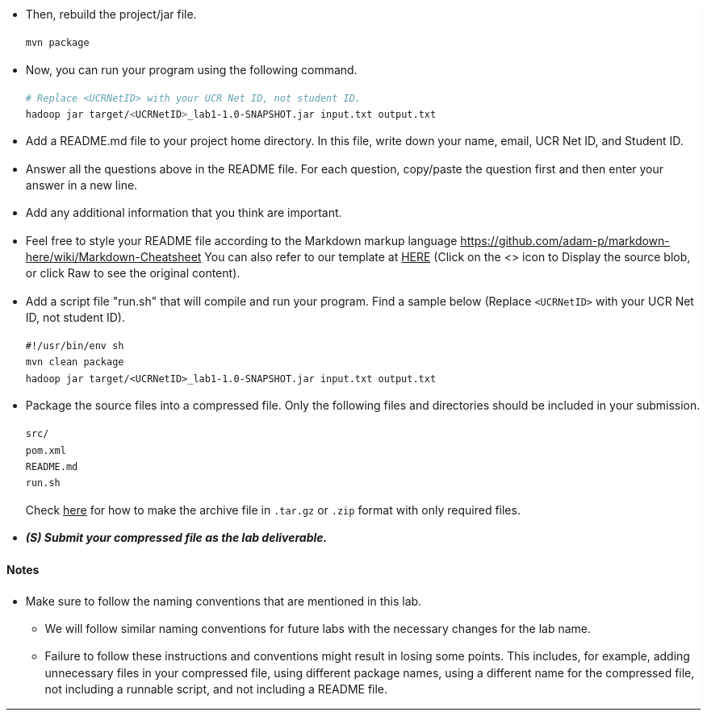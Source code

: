 - Then, rebuild the project/jar file.

  ```bash
  mvn package
  ```

- Now, you can run your program using the following command.

  ```bash
  # Replace <UCRNetID> with your UCR Net ID, not student ID.
  hadoop jar target/<UCRNetID>_lab1-1.0-SNAPSHOT.jar input.txt output.txt
  ```

- Add a README.md file to your project home directory. In this file, write down your name, email, UCR Net ID, and Student ID.

- Answer all the questions above in the README file. For each question, copy/paste the question first and then enter your answer in a new line.
- Add any additional information that you think are important.
- Feel free to style your README file according to the Markdown markup language
<https://github.com/adam-p/markdown-here/wiki/Markdown-Cheatsheet>
You can also refer to our template at [HERE](CS167-Lab1-README.md) (Click on the <> icon to Display the source blob, or click Raw to see the original content).
- Add a script file "run.sh" that will compile and run your program. Find a sample below (Replace `<UCRNetID>` with your UCR Net ID, not student ID).

  ```shell script
  #!/usr/bin/env sh
  mvn clean package
  hadoop jar target/<UCRNetID>_lab1-1.0-SNAPSHOT.jar input.txt output.txt
  ```

- Package the source files into a compressed file. Only the following files and directories should be included in your submission.

  ```text
  src/
  pom.xml
  README.md
  run.sh
  ```

  Check [here](../MakeArchive.md) for how to make the archive file in `.tar.gz` or `.zip` format with only required files.

- ***(S) Submit your compressed file as the lab deliverable.***

#### Notes

- Make sure to follow the naming conventions that are mentioned in this lab.

  - We will follow similar naming conventions for future labs with the necessary changes for the lab name.

  - Failure to follow these instructions and conventions might result in losing some points. This includes, for example, adding unnecessary files in your compressed file, using different package names, using a different name for the compressed file, not including a runnable script, and not including a README file.

---